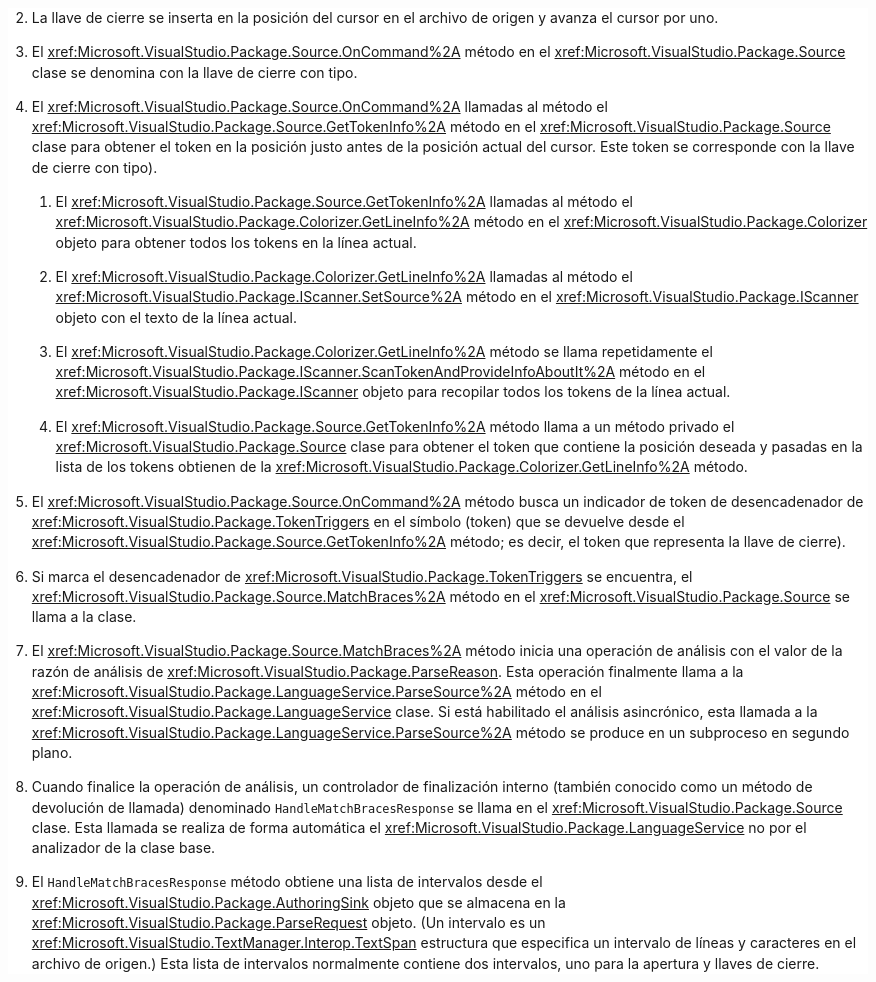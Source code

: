 2.  La llave de cierre se inserta en la posición del cursor en el archivo de origen y avanza el cursor por uno.  
  
3.  El <xref:Microsoft.VisualStudio.Package.Source.OnCommand%2A> método en el <xref:Microsoft.VisualStudio.Package.Source> clase se denomina con la llave de cierre con tipo.  
  
4.  El <xref:Microsoft.VisualStudio.Package.Source.OnCommand%2A> llamadas al método el <xref:Microsoft.VisualStudio.Package.Source.GetTokenInfo%2A> método en el <xref:Microsoft.VisualStudio.Package.Source> clase para obtener el token en la posición justo antes de la posición actual del cursor. Este token se corresponde con la llave de cierre con tipo).  
  
    1.  El <xref:Microsoft.VisualStudio.Package.Source.GetTokenInfo%2A> llamadas al método el <xref:Microsoft.VisualStudio.Package.Colorizer.GetLineInfo%2A> método en el <xref:Microsoft.VisualStudio.Package.Colorizer> objeto para obtener todos los tokens en la línea actual.  
  
    2.  El <xref:Microsoft.VisualStudio.Package.Colorizer.GetLineInfo%2A> llamadas al método el <xref:Microsoft.VisualStudio.Package.IScanner.SetSource%2A> método en el <xref:Microsoft.VisualStudio.Package.IScanner> objeto con el texto de la línea actual.  
  
    3.  El <xref:Microsoft.VisualStudio.Package.Colorizer.GetLineInfo%2A> método se llama repetidamente el <xref:Microsoft.VisualStudio.Package.IScanner.ScanTokenAndProvideInfoAboutIt%2A> método en el <xref:Microsoft.VisualStudio.Package.IScanner> objeto para recopilar todos los tokens de la línea actual.  
  
    4.  El <xref:Microsoft.VisualStudio.Package.Source.GetTokenInfo%2A> método llama a un método privado el <xref:Microsoft.VisualStudio.Package.Source> clase para obtener el token que contiene la posición deseada y pasadas en la lista de los tokens obtienen de la <xref:Microsoft.VisualStudio.Package.Colorizer.GetLineInfo%2A> método.  
  
5.  El <xref:Microsoft.VisualStudio.Package.Source.OnCommand%2A> método busca un indicador de token de desencadenador de <xref:Microsoft.VisualStudio.Package.TokenTriggers> en el símbolo (token) que se devuelve desde el <xref:Microsoft.VisualStudio.Package.Source.GetTokenInfo%2A> método; es decir, el token que representa la llave de cierre).  
  
6.  Si marca el desencadenador de <xref:Microsoft.VisualStudio.Package.TokenTriggers> se encuentra, el <xref:Microsoft.VisualStudio.Package.Source.MatchBraces%2A> método en el <xref:Microsoft.VisualStudio.Package.Source> se llama a la clase.  
  
7.  El <xref:Microsoft.VisualStudio.Package.Source.MatchBraces%2A> método inicia una operación de análisis con el valor de la razón de análisis de <xref:Microsoft.VisualStudio.Package.ParseReason>. Esta operación finalmente llama a la <xref:Microsoft.VisualStudio.Package.LanguageService.ParseSource%2A> método en el <xref:Microsoft.VisualStudio.Package.LanguageService> clase. Si está habilitado el análisis asincrónico, esta llamada a la <xref:Microsoft.VisualStudio.Package.LanguageService.ParseSource%2A> método se produce en un subproceso en segundo plano.  
  
8.  Cuando finalice la operación de análisis, un controlador de finalización interno (también conocido como un método de devolución de llamada) denominado `HandleMatchBracesResponse` se llama en el <xref:Microsoft.VisualStudio.Package.Source> clase. Esta llamada se realiza de forma automática el <xref:Microsoft.VisualStudio.Package.LanguageService> no por el analizador de la clase base.  
  
9. El `HandleMatchBracesResponse` método obtiene una lista de intervalos desde el <xref:Microsoft.VisualStudio.Package.AuthoringSink> objeto que se almacena en la <xref:Microsoft.VisualStudio.Package.ParseRequest> objeto. (Un intervalo es un <xref:Microsoft.VisualStudio.TextManager.Interop.TextSpan> estructura que especifica un intervalo de líneas y caracteres en el archivo de origen.) Esta lista de intervalos normalmente contiene dos intervalos, uno para la apertura y llaves de cierre.  
  
